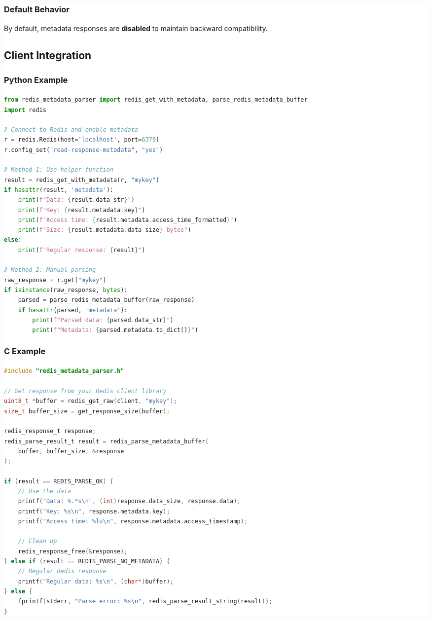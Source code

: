 ### Default Behavior

By default, metadata responses are **disabled** to maintain backward compatibility.

## Client Integration

### Python Example

```python
from redis_metadata_parser import redis_get_with_metadata, parse_redis_metadata_buffer
import redis

# Connect to Redis and enable metadata
r = redis.Redis(host='localhost', port=6379)
r.config_set("read-response-metadata", "yes")

# Method 1: Use helper function
result = redis_get_with_metadata(r, "mykey")
if hasattr(result, 'metadata'):
    print(f"Data: {result.data_str}")
    print(f"Key: {result.metadata.key}")
    print(f"Access time: {result.metadata.access_time_formatted}")
    print(f"Size: {result.metadata.data_size} bytes")
else:
    print(f"Regular response: {result}")

# Method 2: Manual parsing
raw_response = r.get("mykey")
if isinstance(raw_response, bytes):
    parsed = parse_redis_metadata_buffer(raw_response)
    if hasattr(parsed, 'metadata'):
        print(f"Parsed data: {parsed.data_str}")
        print(f"Metadata: {parsed.metadata.to_dict()}")
```

### C Example

```c
#include "redis_metadata_parser.h"

// Get response from your Redis client library
uint8_t *buffer = redis_get_raw(client, "mykey");
size_t buffer_size = get_response_size(buffer);

redis_response_t response;
redis_parse_result_t result = redis_parse_metadata_buffer(
    buffer, buffer_size, &response
);

if (result == REDIS_PARSE_OK) {
    // Use the data
    printf("Data: %.*s\n", (int)response.data_size, response.data);
    printf("Key: %s\n", response.metadata.key);
    printf("Access time: %lu\n", response.metadata.access_timestamp);
    
    // Clean up
    redis_response_free(&response);
} else if (result == REDIS_PARSE_NO_METADATA) {
    // Regular Redis response
    printf("Regular data: %s\n", (char*)buffer);
} else {
    fprintf(stderr, "Parse error: %s\n", redis_parse_result_string(result));
}
```